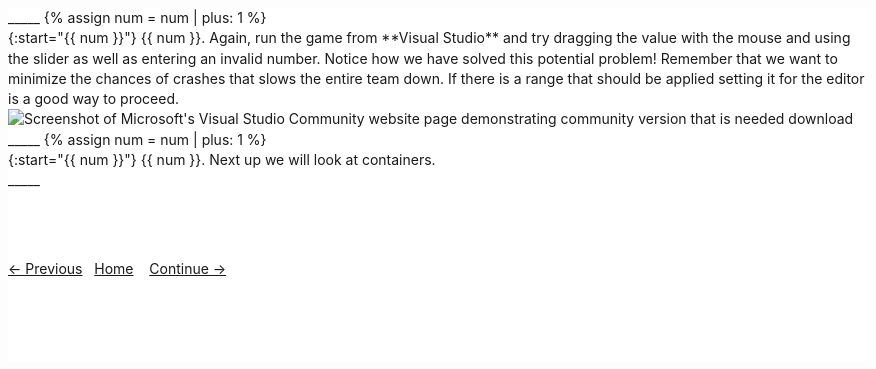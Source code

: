 </div>
_____ 
{% assign num = num | plus: 1 %}
<div class = "row">
<div class="col-12 col-lg-4 col align-self-center">
<div markdown = "1">
{:start="{{ num }}"}
{{ num }}. Again, run the game from **Visual Studio** and try dragging the value with the mouse and using the slider as well as entering an invalid number.  Notice how we have solved this potential problem! Remember that we want to minimize the chances of crashes that slows the entire team down.  If there is a range that should be applied setting it for the editor is a good way to proceed.
</div>
</div>
<div class="col-12 col-lg-8">
<img src="images/LimitValues.gif"  class= "img-fluid"  alt="Screenshot of Microsoft's Visual Studio Community website page demonstrating community version that is needed download">  
</div>
</div>
_____ 
{% assign num = num | plus: 1 %}
<div class = "row">
<div class="col-12 col align-self-center">
<div markdown = "1">
{:start="{{ num }}"}
{{ num }}. Next up we will look at containers.
</div>
</div>
</div>
_____ 




<br><br>

[<- Previous](CPP-UE4-Functions-Templates-Classes-3.html)&nbsp;&nbsp;&nbsp;[Home](../index.html)&nbsp;&nbsp;&nbsp; [Continue ->](CPP-UE4-Functions-Templates-Classes-5.html)
<br />  
<br />  
<br />  

